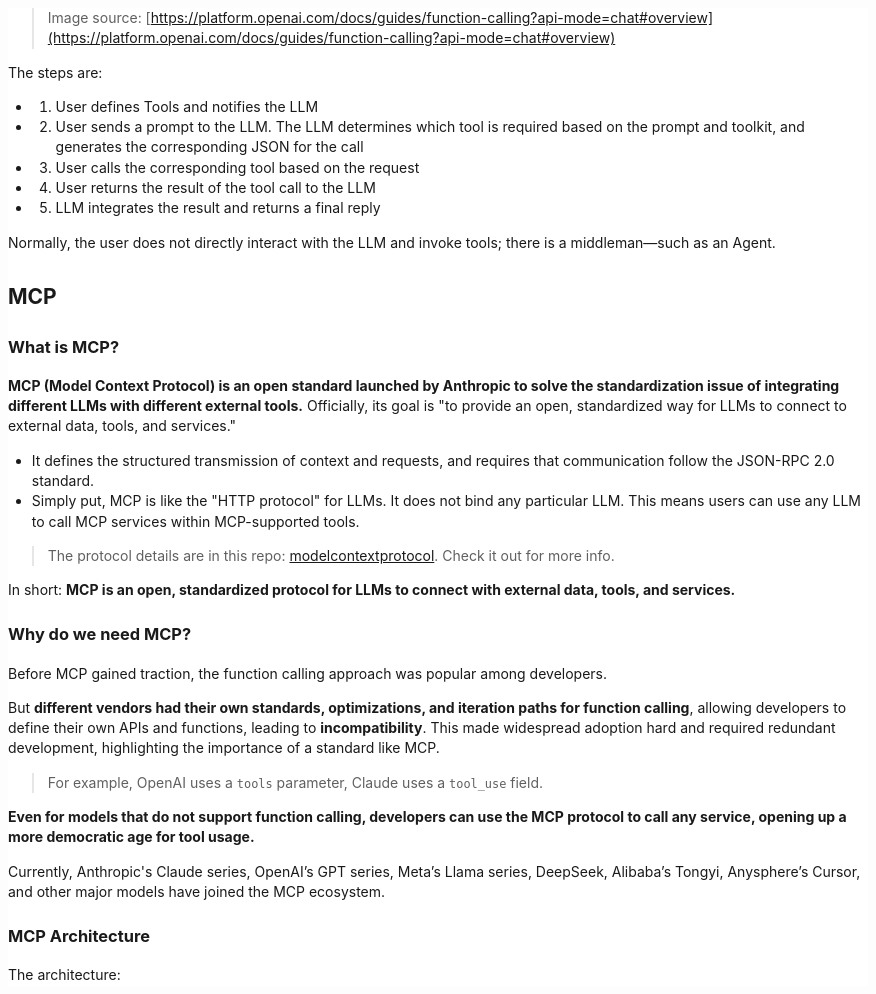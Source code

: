 > Image source: [https://platform.openai.com/docs/guides/function-calling?api-mode=chat#overview](https://platform.openai.com/docs/guides/function-calling?api-mode=chat#overview)

The steps are:

*   1) User defines Tools and notifies the LLM  
*   2) User sends a prompt to the LLM. The LLM determines which tool is required based on the prompt and toolkit, and generates the corresponding JSON for the call  
*   3) User calls the corresponding tool based on the request  
*   4) User returns the result of the tool call to the LLM  
*   5) LLM integrates the result and returns a final reply

Normally, the user does not directly interact with the LLM and invoke tools; there is a middleman—such as an Agent.

## MCP
### What is MCP?
**MCP (Model Context Protocol) is an open standard launched by Anthropic to solve the standardization issue of integrating different LLMs with different external tools.** Officially, its goal is "to provide an open, standardized way for LLMs to connect to external data, tools, and services."

*   It defines the structured transmission of context and requests, and requires that communication follow the JSON-RPC 2.0 standard.  
*   Simply put, MCP is like the "HTTP protocol" for LLMs. It does not bind any particular LLM. This means users can use any LLM to call MCP services within MCP-supported tools.

> The protocol details are in this repo: [modelcontextprotocol](https://github.com/modelcontextprotocol/modelcontextprotocol). Check it out for more info.

In short: **MCP is an open, standardized protocol for LLMs to connect with external data, tools, and services.**

### Why do we need MCP?
Before MCP gained traction, the function calling approach was popular among developers.

But **different vendors had their own standards, optimizations, and iteration paths for function calling**, allowing developers to define their own APIs and functions, leading to **incompatibility**. This made widespread adoption hard and required redundant development, highlighting the importance of a standard like MCP.

> For example, OpenAI uses a `tools` parameter, Claude uses a `tool_use` field.

**Even for models that do not support function calling, developers can use the MCP protocol to call any service, opening up a more democratic age for tool usage.**

Currently, Anthropic's Claude series, OpenAI’s GPT series, Meta’s Llama series, DeepSeek, Alibaba’s Tongyi, Anysphere’s Cursor, and other major models have joined the MCP ecosystem.

### MCP Architecture
The architecture:
